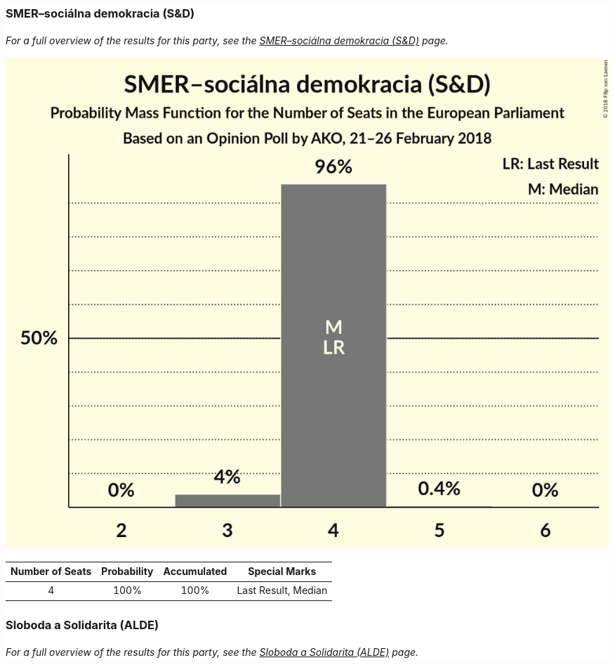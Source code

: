 ### SMER–sociálna demokracia (S&D)

*For a full overview of the results for this party, see the [SMER–sociálna demokracia (S&D)](party-smer–sociálnademokraciasd.html) page.*

![Graph with seats probability mass function not yet produced](2018-02-26-AKO-seats-pmf-smer–sociálnademokraciasd.png "Seats Probability Mass Function")

| Number of Seats | Probability | Accumulated | Special Marks |
|:---------------:|:-----------:|:-----------:|:-------------:|
| 4 | 100% | 100% | Last Result, Median |

### Sloboda a Solidarita (ALDE)

*For a full overview of the results for this party, see the [Sloboda a Solidarita (ALDE)](party-slobodaasolidaritaalde.html) page.*
